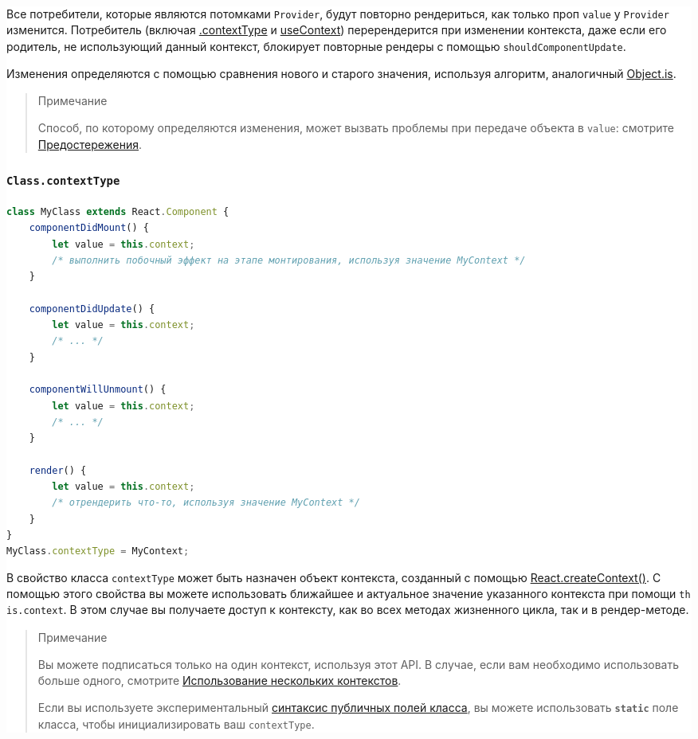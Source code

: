 Все потребители, которые являются потомками `Provider`, будут повторно рендериться, как только проп `value` у `Provider` изменится. Потребитель (включая [.contextType](https://ru.legacy.reactjs.org/docs/context.html#classcontexttype) и [useContext](https://ru.legacy.reactjs.org/docs/hooks-reference.html#usecontext)) перерендерится при изменении контекста, даже если его родитель, не использующий данный контекст, блокирует повторные рендеры с помощью `shouldComponentUpdate`.

Изменения определяются с помощью сравнения нового и старого значения, используя алгоритм, аналогичный [Object.is](https://developer.mozilla.org/ru/docs/Web/JavaScript/Reference/Global_Objects/Object/is#Description).

> Примечание
>
> Способ, по которому определяются изменения, может вызвать проблемы при передаче объекта в `value`: смотрите [Предостережения](https://ru.legacy.reactjs.org/docs/context.html#caveats).

### `Class.contextType`

```javascript
class MyClass extends React.Component {
	componentDidMount() {
		let value = this.context;
		/* выполнить побочный эффект на этапе монтирования, используя значение MyContext */
	}

	componentDidUpdate() {
		let value = this.context;
		/* ... */
	}

	componentWillUnmount() {
		let value = this.context;
		/* ... */
	}

	render() {
		let value = this.context;
		/* отрендерить что-то, используя значение MyContext */
	}
}
MyClass.contextType = MyContext;
```

В свойство класса `contextType` может быть назначен объект контекста, созданный с помощью [React.createContext()](https://ru.legacy.reactjs.org/docs/context.html#reactcreatecontext). С помощью этого свойства вы можете использовать ближайшее и актуальное значение указанного контекста при помощи `this.context`. В этом случае вы получаете доступ к контексту, как во всех методах жизненного цикла, так и в рендер-методе.

> Примечание
>
> Вы можете подписаться только на один контекст, используя этот API. В случае, если вам необходимо использовать больше одного, смотрите [Использование нескольких контекстов](https://ru.legacy.reactjs.org/docs/context.html#consuming-multiple-contexts).
>
> Если вы используете экспериментальный [синтаксис публичных полей класса](https://babeljs.io/docs/plugins/transform-class-properties/), вы можете использовать **`static`** поле класса, чтобы инициализировать ваш `contextType`.
